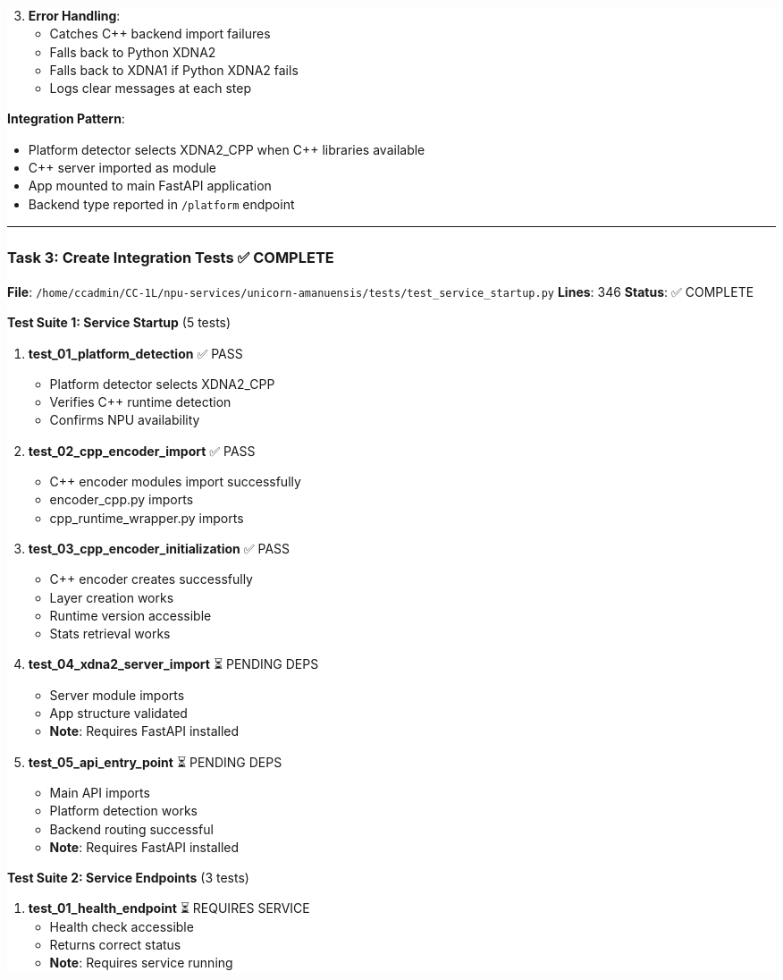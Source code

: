 3. **Error Handling**:
   - Catches C++ backend import failures
   - Falls back to Python XDNA2
   - Falls back to XDNA1 if Python XDNA2 fails
   - Logs clear messages at each step

**Integration Pattern**:
- Platform detector selects XDNA2_CPP when C++ libraries available
- C++ server imported as module
- App mounted to main FastAPI application
- Backend type reported in `/platform` endpoint

---

### Task 3: Create Integration Tests ✅ COMPLETE

**File**: `/home/ccadmin/CC-1L/npu-services/unicorn-amanuensis/tests/test_service_startup.py`
**Lines**: 346
**Status**: ✅ COMPLETE

**Test Suite 1: Service Startup** (5 tests)

1. **test_01_platform_detection** ✅ PASS
   - Platform detector selects XDNA2_CPP
   - Verifies C++ runtime detection
   - Confirms NPU availability

2. **test_02_cpp_encoder_import** ✅ PASS
   - C++ encoder modules import successfully
   - encoder_cpp.py imports
   - cpp_runtime_wrapper.py imports

3. **test_03_cpp_encoder_initialization** ✅ PASS
   - C++ encoder creates successfully
   - Layer creation works
   - Runtime version accessible
   - Stats retrieval works

4. **test_04_xdna2_server_import** ⏳ PENDING DEPS
   - Server module imports
   - App structure validated
   - **Note**: Requires FastAPI installed

5. **test_05_api_entry_point** ⏳ PENDING DEPS
   - Main API imports
   - Platform detection works
   - Backend routing successful
   - **Note**: Requires FastAPI installed

**Test Suite 2: Service Endpoints** (3 tests)

1. **test_01_health_endpoint** ⏳ REQUIRES SERVICE
   - Health check accessible
   - Returns correct status
   - **Note**: Requires service running
